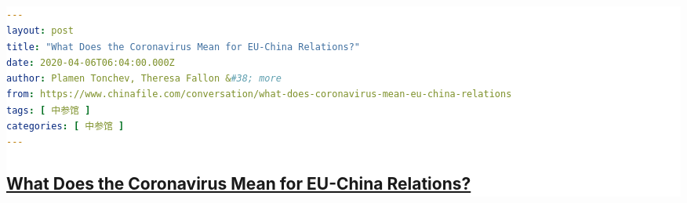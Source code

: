 ```yaml
---
layout: post
title: "What Does the Coronavirus Mean for EU-China Relations?"
date: 2020-04-06T06:04:00.000Z
author: Plamen Tonchev, Theresa Fallon &#38; more
from: https://www.chinafile.com/conversation/what-does-coronavirus-mean-eu-china-relations
tags: [ 中参馆 ]
categories: [ 中参馆 ]
---
```


[What Does the Coronavirus Mean for EU-China Relations?](https://www.chinafile.com/conversation/what-does-coronavirus-mean-eu-china-relations)
------

<div>